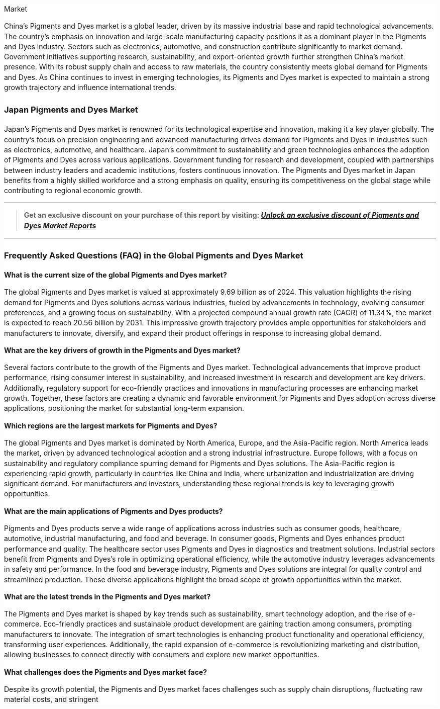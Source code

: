 Market</h3><p>China&rsquo;s Pigments and Dyes market is a global leader, driven by its massive industrial base and rapid technological advancements. The country&rsquo;s emphasis on innovation and large-scale manufacturing capacity positions it as a dominant player in the Pigments and Dyes industry. Sectors such as electronics, automotive, and construction contribute significantly to market demand. Government initiatives supporting research, sustainability, and export-oriented growth further strengthen China&rsquo;s market presence. With its robust supply chain and access to raw materials, the country consistently meets global demand for Pigments and Dyes. As China continues to invest in emerging technologies, its Pigments and Dyes market is expected to maintain a strong growth trajectory and influence international trends.</p><h3>Japan Pigments and Dyes Market</h3><p>Japan&rsquo;s Pigments and Dyes market is renowned for its technological expertise and innovation, making it a key player globally. The country&rsquo;s focus on precision engineering and advanced manufacturing drives demand for Pigments and Dyes in industries such as electronics, automotive, and healthcare. Japan&rsquo;s commitment to sustainability and green technologies enhances the adoption of Pigments and Dyes across various applications. Government funding for research and development, coupled with partnerships between industry leaders and academic institutions, fosters continuous innovation. The Pigments and Dyes market in Japan benefits from a highly skilled workforce and a strong emphasis on quality, ensuring its competitiveness on the global stage while contributing to regional economic growth.</p><hr /><blockquote><p><strong>Get an exclusive discount on your purchase of this report by visiting: <em><a href="://marketresearchpulse.com/ask-for-discount/52532?utm_source=Github&amp;utm_medium=0111">Unlock an exclusive discount of Pigments and Dyes Market Reports</a></em>&nbsp;</strong></p></blockquote><hr /><h3>Frequently Asked Questions (FAQ) in the Global Pigments and Dyes Market</h3><p><strong>What is the current size of the global Pigments and Dyes market?</strong></p><p>The global Pigments and Dyes market is valued at approximately 9.69 billion as of 2024. This valuation highlights the rising demand for Pigments and Dyes solutions across various industries, fueled by advancements in technology, evolving consumer preferences, and a growing focus on sustainability. With a projected compound annual growth rate (CAGR) of 11.34%, the market is expected to reach 20.56 billion by 2031. This impressive growth trajectory provides ample opportunities for stakeholders and manufacturers to innovate, diversify, and expand their product offerings in response to increasing global demand.</p><p><strong>What are the key drivers of growth in the Pigments and Dyes market?</strong></p><p>Several factors contribute to the growth of the Pigments and Dyes market. Technological advancements that improve product performance, rising consumer interest in sustainability, and increased investment in research and development are key drivers. Additionally, regulatory support for eco-friendly practices and innovations in manufacturing processes are enhancing market growth. Together, these factors are creating a dynamic and favorable environment for Pigments and Dyes adoption across diverse applications, positioning the market for substantial long-term expansion.</p><p><strong>Which regions are the largest markets for Pigments and Dyes?</strong></p><p>The global Pigments and Dyes market is dominated by North America, Europe, and the Asia-Pacific region. North America leads the market, driven by advanced technological adoption and a strong industrial infrastructure. Europe follows, with a focus on sustainability and regulatory compliance spurring demand for Pigments and Dyes solutions. The Asia-Pacific region is experiencing rapid growth, particularly in countries like China and India, where urbanization and industrialization are driving significant demand. For manufacturers and investors, understanding these regional trends is key to leveraging growth opportunities.</p><p><strong>What are the main applications of Pigments and Dyes products?</strong></p><p>Pigments and Dyes products serve a wide range of applications across industries such as consumer goods, healthcare, automotive, industrial manufacturing, and food and beverage. In consumer goods, Pigments and Dyes enhances product performance and quality. The healthcare sector uses Pigments and Dyes in diagnostics and treatment solutions. Industrial sectors benefit from Pigments and Dyes&rsquo;s role in optimizing operational efficiency, while the automotive industry leverages advancements in safety and performance. In the food and beverage industry, Pigments and Dyes solutions are integral for quality control and streamlined production. These diverse applications highlight the broad scope of growth opportunities within the market.</p><p><strong>What are the latest trends in the Pigments and Dyes market?</strong></p><p>The Pigments and Dyes market is shaped by key trends such as sustainability, smart technology adoption, and the rise of e-commerce. Eco-friendly practices and sustainable product development are gaining traction among consumers, prompting manufacturers to innovate. The integration of smart technologies is enhancing product functionality and operational efficiency, transforming user experiences. Additionally, the rapid expansion of e-commerce is revolutionizing marketing and distribution, allowing businesses to connect directly with consumers and explore new market opportunities.</p><p><strong>What challenges does the Pigments and Dyes market face?</strong></p><p>Despite its growth potential, the Pigments and Dyes market faces challenges such as supply chain disruptions, fluctuating raw material costs, and stringent